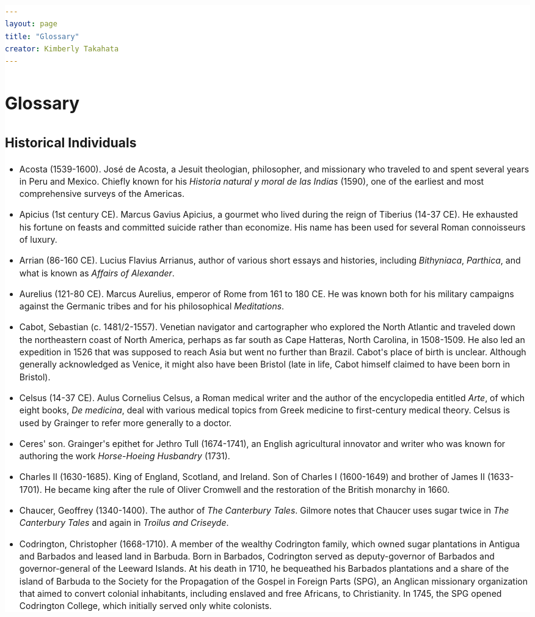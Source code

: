 ```yaml
---
layout: page
title: "Glossary"
creator: Kimberly Takahata
---
```



# Glossary  
## Historical Individuals  

- Acosta (1539-1600). José de Acosta, a Jesuit theologian, philosopher, and missionary who traveled to and spent several years in Peru and Mexico. Chiefly known for his *Historia natural y moral de las Indias* (1590), one of the earliest and most comprehensive surveys of the Americas.  

- Apicius (1st century CE). Marcus Gavius Apicius, a gourmet who lived during the reign of Tiberius (14-37 CE). He exhausted his fortune on feasts and committed suicide rather than economize. His name has been used for several Roman connoisseurs of luxury.  

- Arrian (86-160 CE). Lucius Flavius Arrianus, author of various short essays and histories, including *Bithyniaca*, *Parthica*, and what is known as *Affairs of Alexander*.

- Aurelius (121-80 CE). Marcus Aurelius, emperor of Rome from 161 to 180 CE. He was known both for his military campaigns against the Germanic tribes and for his philosophical *Meditations*.  

- Cabot, Sebastian (c. 1481/2-1557). Venetian navigator and cartographer who explored the North Atlantic and traveled down the northeastern coast of North America, perhaps as far south as Cape Hatteras, North Carolina, in 1508-1509. He also led an expedition in 1526 that was supposed to reach Asia but went no further than Brazil. Cabot's place of birth is unclear. Although generally acknowledged as Venice, it might also have been Bristol (late in life, Cabot himself claimed to have been born in Bristol).  

- Celsus (14-37 CE). Aulus Cornelius Celsus, a Roman medical writer and the author of the encyclopedia entitled *Arte*, of which eight books, *De medicina*, deal with various medical topics from Greek medicine to first-century medical theory. Celsus is used by Grainger to refer more generally to a doctor.  

- Ceres' son. Grainger's epithet for Jethro Tull (1674-1741), an English agricultural innovator and writer who was known for authoring the work *Horse-Hoeing Husbandry* (1731).  

- Charles II (1630-1685). King of England, Scotland, and Ireland. Son of Charles I (1600-1649) and brother of James II (1633-1701). He became king after the rule of Oliver Cromwell and the restoration of the British monarchy in 1660.  

- Chaucer, Geoffrey (1340-1400). The author of *The Canterbury Tales*. Gilmore notes that Chaucer uses sugar twice in *The Canterbury Tales* and again in *Troilus and Criseyde*.

- Codrington, Christopher (1668-1710). A member of the wealthy Codrington family, which owned sugar plantations in Antigua and Barbados and leased land in Barbuda. Born in Barbados, Codrington served as deputy-governor of Barbados and governor-general of the Leeward Islands. At his death in 1710, he bequeathed his Barbados plantations and a share of the island of Barbuda to the Society for the Propagation of the Gospel in Foreign Parts (SPG), an Anglican missionary organization that aimed to convert colonial inhabitants, including enslaved and free Africans, to Christianity. In 1745, the SPG opened Codrington College, which initially served only white colonists. 
